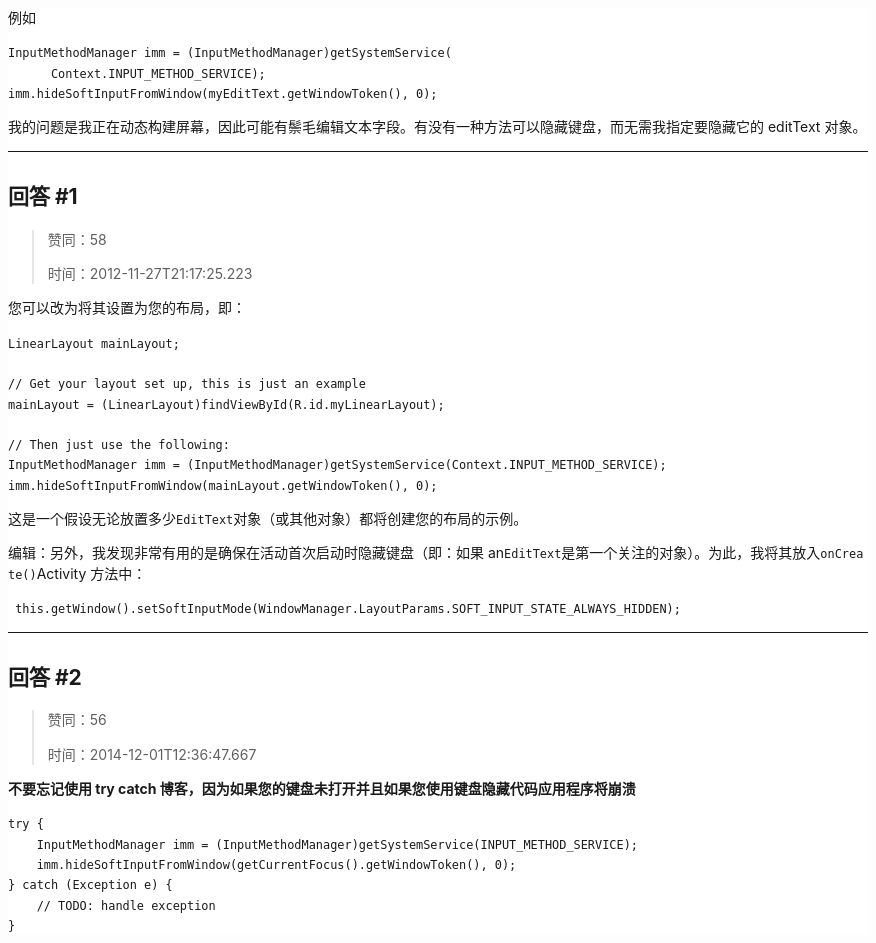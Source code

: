 例如

```
InputMethodManager imm = (InputMethodManager)getSystemService(
      Context.INPUT_METHOD_SERVICE);
imm.hideSoftInputFromWindow(myEditText.getWindowToken(), 0); 
```

我的问题是我正在动态构建屏幕，因此可能有鬃毛编辑文本字段。有没有一种方法可以隐藏键盘，而无需我指定要隐藏它的 editText 对象。

* * *

## 回答 #1

> 赞同：58
> 
> 时间：2012-11-27T21:17:25.223

您可以改为将其设置为您的布局，即：

```
LinearLayout mainLayout;

// Get your layout set up, this is just an example
mainLayout = (LinearLayout)findViewById(R.id.myLinearLayout);

// Then just use the following:
InputMethodManager imm = (InputMethodManager)getSystemService(Context.INPUT_METHOD_SERVICE);
imm.hideSoftInputFromWindow(mainLayout.getWindowToken(), 0); 
```

这是一个假设无论放置多少`EditText`对象（或其他对象）都将创建您的布局的示例。

编辑：另外，我发现非常有用的是确保在活动首次启动时隐藏键盘（即：如果 an`EditText`是第一个关注的对象）。为此，我将其放入`onCreate()`Activity 方法中：

```
 this.getWindow().setSoftInputMode(WindowManager.LayoutParams.SOFT_INPUT_STATE_ALWAYS_HIDDEN); 
```

* * *

## 回答 #2

> 赞同：56
> 
> 时间：2014-12-01T12:36:47.667

**不要忘记使用 try catch 博客，因为如果您的键盘未打开并且如果您使用键盘隐藏代码应用程序将崩溃**

```
try {
    InputMethodManager imm = (InputMethodManager)getSystemService(INPUT_METHOD_SERVICE);
    imm.hideSoftInputFromWindow(getCurrentFocus().getWindowToken(), 0);
} catch (Exception e) {
    // TODO: handle exception
} 
```
